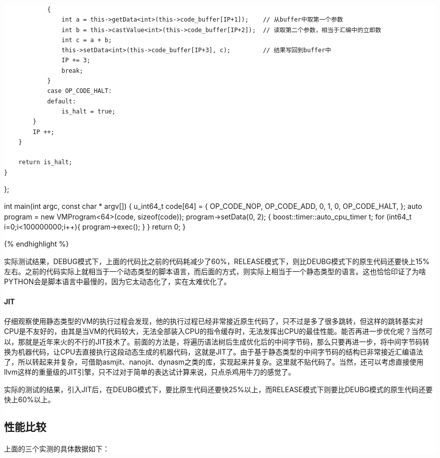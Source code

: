                 {
                    int a = this->getData<int>(this->code_buffer[IP+1]);    // 从buffer中取第一个参数
                    int b = this->castValue<int>(this->code_buffer[IP+2]);  // 读取第二个参数，相当于汇编中的立即数
                    int c = a + b;
                    this->setData<int>(this->code_buffer[IP+3], c);         // 结果写回到buffer中
                    IP += 3;
                    break;
                }
                case OP_CODE_HALT:
                default:
                    is_halt = true;
            }
            IP ++;
        }
        
        return is_halt;
    }
    
};

int main(int argc, const char * argv[]) {
    u_int64_t code[64] = {
        OP_CODE_NOP,
        OP_CODE_ADD, 0, 1, 0,
        OP_CODE_HALT,
    };
    auto program = new VMProgram<64>(code, sizeof(code));
    program->setData<int>(0, 2);
    {
        boost::timer::auto_cpu_timer t;
        for (int64_t i=0;i<100000000;i++){
            program->exec();
        }
    }
    return 0;
}

{% endhighlight %}

实际测试结果，DEBUG模式下，上面的代码比之前的代码耗减少了60%，RELEASE模式下，则比DEUBG模式下的原生代码还要快上15%左右。之前的代码实际上就相当于一个动态类型的脚本语言，而后面的方式，则实际上相当于一个静态类型的语言。这也恰恰印证了为啥PYTHON会是脚本语言中最慢的，因为它太动态化了，实在太难优化了。

#### JIT

仔细观察使用静态类型的VM的执行过程会发现，他的执行过程已经非常接近原生代码了，只不过是多了很多跳转，但这样的跳转基实对CPU是不友好的，由其是当VM的代码较大，无法全部装入CPU的指令缓存时，无法发挥出CPU的最佳性能。能否再进一步优化呢？当然可以，那就是近年来火的不行的JIT技术了。前面的方法是，将遍历语法树后生成优化后的中间字节码，那么只要再进一步，将中间字节码转换为机器代码，让CPU去直接执行这段动态生成的机器代码，这就是JIT了。由于基于静态类型的中间字节码的结构已非常接近汇编语法了，所以转起来并复杂，可借助asmjit、nanojit、dynasm之类的库，实现起来并复杂。这里就不贴代码了。当然，还可以考虑直接使用llvm这样的重量级的JIT引擎，只不过对于简单的表达试计算来说，只点杀鸡用牛刀的感觉了。

实际的测试的结果，引入JIT后，在DEUBG模式下，要比原生代码还要快25%以上，而RELEASE模式下则要比DEUBG模式的原生代码还要快上60%以上。

## 性能比较

上面的三个实测的具体数据如下：
